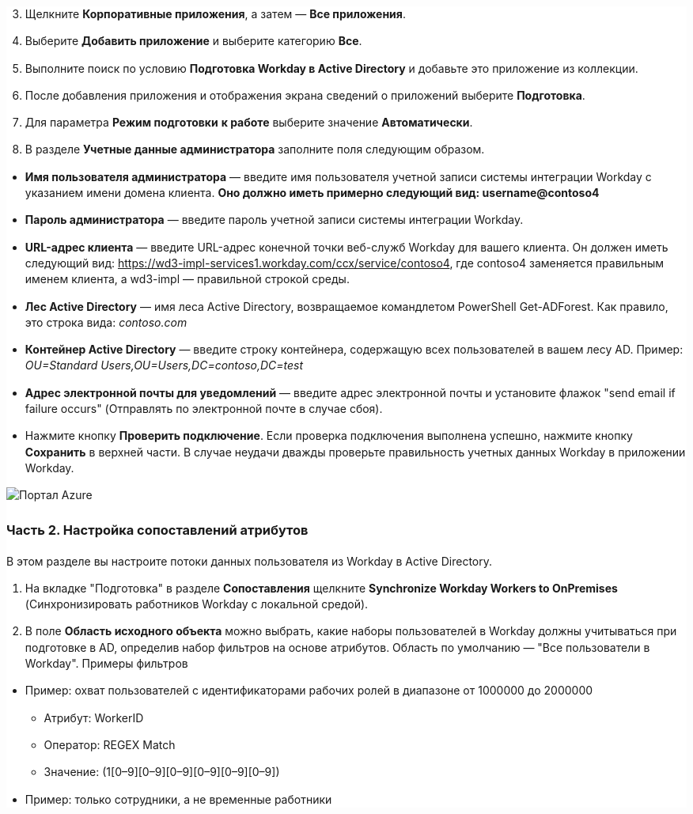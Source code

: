 3.  Щелкните **Корпоративные приложения**, а затем — **Все приложения**.

4.  Выберите **Добавить приложение** и выберите категорию **Все**.

5.  Выполните поиск по условию **Подготовка Workday в Active Directory** и добавьте это приложение из коллекции.

6.  После добавления приложения и отображения экрана сведений о приложений выберите **Подготовка**.

7.  Для параметра **Режим подготовки** **к работе** выберите значение **Автоматически**.

8.  В разделе **Учетные данные администратора** заполните поля следующим образом.

   * **Имя пользователя администратора** — введите имя пользователя учетной записи системы интеграции Workday с указанием имени домена клиента. **Оно должно иметь примерно следующий вид: username@contoso4**

   * **Пароль администратора** — введите пароль учетной записи системы интеграции Workday.

   * **URL-адрес клиента** — введите URL-адрес конечной точки веб-служб Workday для вашего клиента. Он должен иметь следующий вид: https://wd3-impl-services1.workday.com/ccx/service/contoso4, где contoso4 заменяется правильным именем клиента, а wd3-impl — правильной строкой среды.

   * **Лес Active Directory** — имя леса Active Directory, возвращаемое командлетом PowerShell Get-ADForest. Как правило, это строка вида: *contoso.com*

   * **Контейнер Active Directory** — введите строку контейнера, содержащую всех пользователей в вашем лесу AD. Пример: *OU=Standard Users,OU=Users,DC=contoso,DC=test*

   * **Адрес электронной почты для уведомлений** — введите адрес электронной почты и установите флажок "send email if failure occurs" (Отправлять по электронной почте в случае сбоя).

   * Нажмите кнопку **Проверить подключение**. Если проверка подключения выполнена успешно, нажмите кнопку **Сохранить** в верхней части. В случае неудачи дважды проверьте правильность учетных данных Workday в приложении Workday. 

![Портал Azure](./media/active-directory-saas-workday-inbound-tutorial/WD_1.PNG)

### <a name="part-2-configure-attribute-mappings"></a>Часть 2. Настройка сопоставлений атрибутов 

В этом разделе вы настроите потоки данных пользователя из Workday в Active Directory.

1.  На вкладке "Подготовка" в разделе **Сопоставления** щелкните **Synchronize Workday Workers to OnPremises** (Синхронизировать работников Workday с локальной средой).

2.  В поле **Область исходного объекта** можно выбрать, какие наборы пользователей в Workday должны учитываться при подготовке в AD, определив набор фильтров на основе атрибутов. Область по умолчанию — "Все пользователи в Workday". Примеры фильтров

   * Пример: охват пользователей с идентификаторами рабочих ролей в диапазоне от 1000000 до 2000000

      * Атрибут: WorkerID

      * Оператор: REGEX Match

      * Значение: (1[0–9][0–9][0–9][0–9][0–9][0–9])

   * Пример: только сотрудники, а не временные работники 
